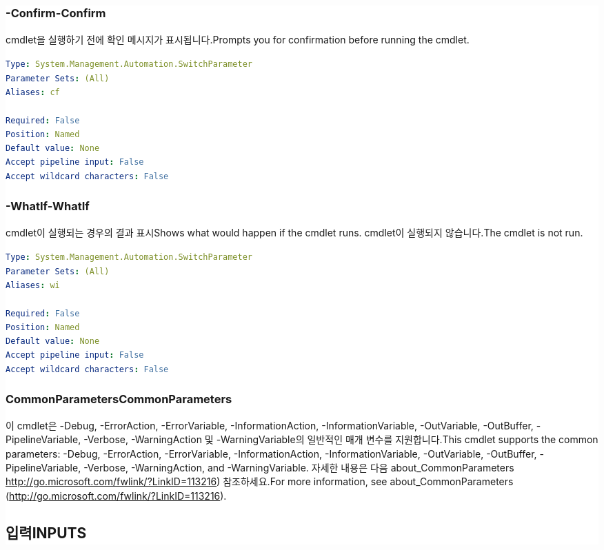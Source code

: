 ### <span data-ttu-id="675a6-137">-Confirm</span><span class="sxs-lookup"><span data-stu-id="675a6-137">-Confirm</span></span>
<span data-ttu-id="675a6-138">cmdlet을 실행하기 전에 확인 메시지가 표시됩니다.</span><span class="sxs-lookup"><span data-stu-id="675a6-138">Prompts you for confirmation before running the cmdlet.</span></span>

```yaml
Type: System.Management.Automation.SwitchParameter
Parameter Sets: (All)
Aliases: cf

Required: False
Position: Named
Default value: None
Accept pipeline input: False
Accept wildcard characters: False
```

### <span data-ttu-id="675a6-139">-WhatIf</span><span class="sxs-lookup"><span data-stu-id="675a6-139">-WhatIf</span></span>
<span data-ttu-id="675a6-140">cmdlet이 실행되는 경우의 결과 표시</span><span class="sxs-lookup"><span data-stu-id="675a6-140">Shows what would happen if the cmdlet runs.</span></span>
<span data-ttu-id="675a6-141">cmdlet이 실행되지 않습니다.</span><span class="sxs-lookup"><span data-stu-id="675a6-141">The cmdlet is not run.</span></span>

```yaml
Type: System.Management.Automation.SwitchParameter
Parameter Sets: (All)
Aliases: wi

Required: False
Position: Named
Default value: None
Accept pipeline input: False
Accept wildcard characters: False
```

### <span data-ttu-id="675a6-142">CommonParameters</span><span class="sxs-lookup"><span data-stu-id="675a6-142">CommonParameters</span></span>
<span data-ttu-id="675a6-143">이 cmdlet은 -Debug, -ErrorAction, -ErrorVariable, -InformationAction, -InformationVariable, -OutVariable, -OutBuffer, -PipelineVariable, -Verbose, -WarningAction 및 -WarningVariable의 일반적인 매개 변수를 지원합니다.</span><span class="sxs-lookup"><span data-stu-id="675a6-143">This cmdlet supports the common parameters: -Debug, -ErrorAction, -ErrorVariable, -InformationAction, -InformationVariable, -OutVariable, -OutBuffer, -PipelineVariable, -Verbose, -WarningAction, and -WarningVariable.</span></span> <span data-ttu-id="675a6-144">자세한 내용은 다음 about_CommonParameters http://go.microsoft.com/fwlink/?LinkID=113216) 참조하세요.</span><span class="sxs-lookup"><span data-stu-id="675a6-144">For more information, see about_CommonParameters (http://go.microsoft.com/fwlink/?LinkID=113216).</span></span>

## <span data-ttu-id="675a6-145">입력</span><span class="sxs-lookup"><span data-stu-id="675a6-145">INPUTS</span></span>
